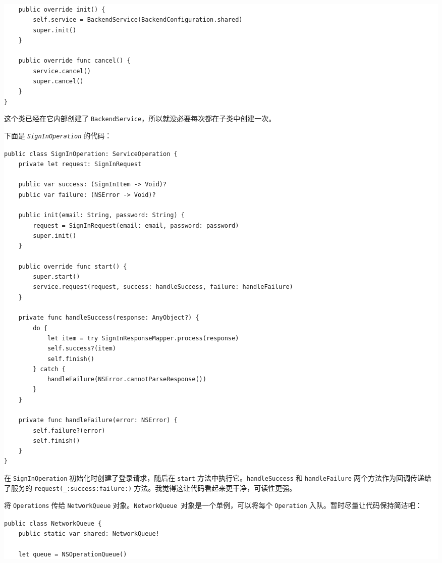         public override init() {
            self.service = BackendService(BackendConfiguration.shared)
            super.init()
        }
    
        public override func cancel() {
            service.cancel()
            super.cancel()
        }
    }

这个类已经在它内部创建了 `BackendService`，所以就没必要每次都在子类中创建一次。

下面是 *`SignInOperation`* 的代码：

    
    public class SignInOperation: ServiceOperation {
        private let request: SignInRequest
    
        public var success: (SignInItem -> Void)?
        public var failure: (NSError -> Void)?
    
        public init(email: String, password: String) {
            request = SignInRequest(email: email, password: password)
            super.init()
        }
    
        public override func start() {
            super.start()
            service.request(request, success: handleSuccess, failure: handleFailure)
        }
    
        private func handleSuccess(response: AnyObject?) {
            do {
                let item = try SignInResponseMapper.process(response)
                self.success?(item)
                self.finish()
            } catch {
                handleFailure(NSError.cannotParseResponse())
            }
        }
    
        private func handleFailure(error: NSError) {
            self.failure?(error)
            self.finish()
        }
    }

在 `SignInOperation` 初始化时创建了登录请求，随后在 `start` 方法中执行它。`handleSuccess` 和 `handleFailure` 两个方法作为回调传递给了服务的 `request(_:success:failure:)` 方法。我觉得这让代码看起来更干净，可读性更强。

将 `Operations` 传给 `NetworkQueue` 对象。`NetworkQueue `对象是一个单例，可以将每个 `Operation` 入队。暂时尽量让代码保持简洁吧：

    
    public class NetworkQueue {
        public static var shared: NetworkQueue!
    
        let queue = NSOperationQueue()
    